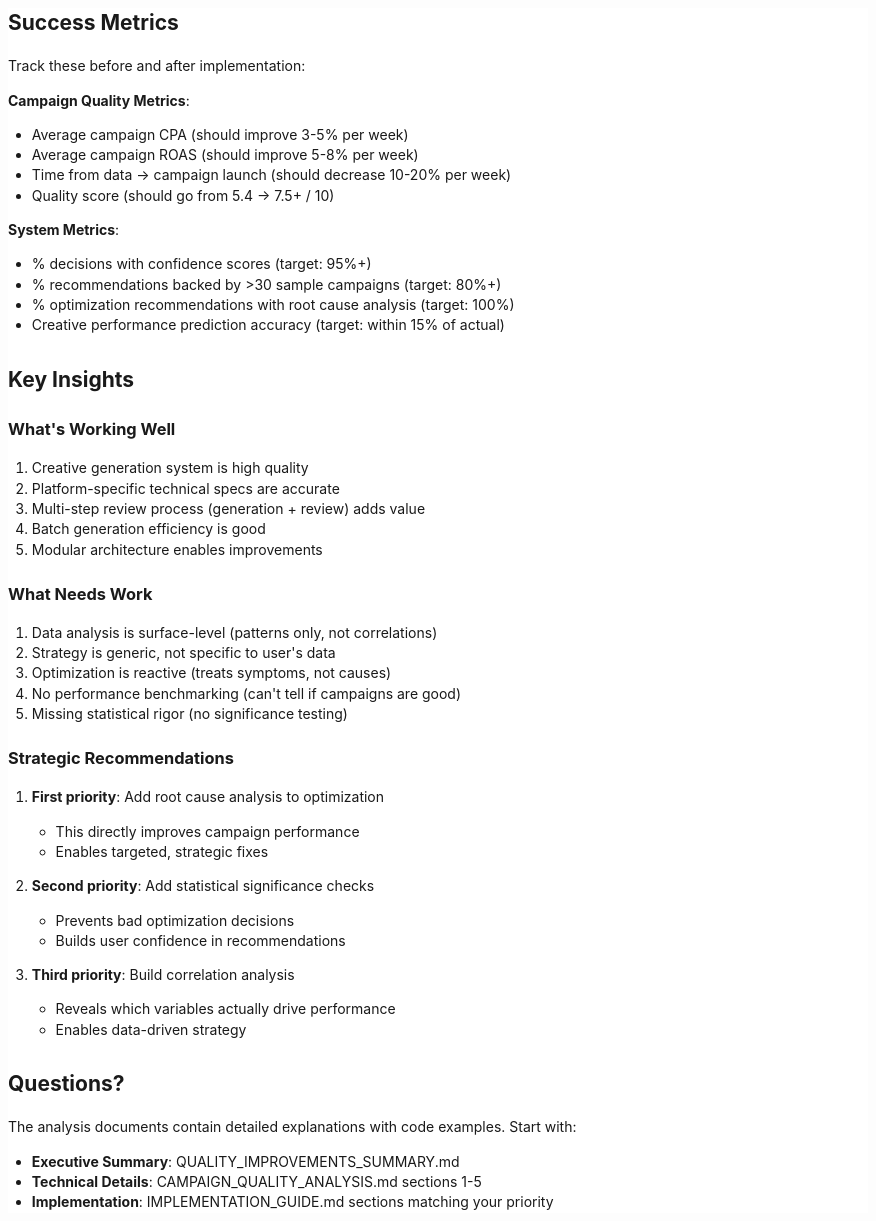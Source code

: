 ## Success Metrics

Track these before and after implementation:

**Campaign Quality Metrics**:
- Average campaign CPA (should improve 3-5% per week)
- Average campaign ROAS (should improve 5-8% per week)
- Time from data → campaign launch (should decrease 10-20% per week)
- Quality score (should go from 5.4 → 7.5+ / 10)

**System Metrics**:
- % decisions with confidence scores (target: 95%+)
- % recommendations backed by >30 sample campaigns (target: 80%+)
- % optimization recommendations with root cause analysis (target: 100%)
- Creative performance prediction accuracy (target: within 15% of actual)

## Key Insights

### What's Working Well
1. Creative generation system is high quality
2. Platform-specific technical specs are accurate
3. Multi-step review process (generation + review) adds value
4. Batch generation efficiency is good
5. Modular architecture enables improvements

### What Needs Work
1. Data analysis is surface-level (patterns only, not correlations)
2. Strategy is generic, not specific to user's data
3. Optimization is reactive (treats symptoms, not causes)
4. No performance benchmarking (can't tell if campaigns are good)
5. Missing statistical rigor (no significance testing)

### Strategic Recommendations
1. **First priority**: Add root cause analysis to optimization
   - This directly improves campaign performance
   - Enables targeted, strategic fixes
   
2. **Second priority**: Add statistical significance checks
   - Prevents bad optimization decisions
   - Builds user confidence in recommendations
   
3. **Third priority**: Build correlation analysis
   - Reveals which variables actually drive performance
   - Enables data-driven strategy

## Questions?

The analysis documents contain detailed explanations with code examples. Start with:
- **Executive Summary**: QUALITY_IMPROVEMENTS_SUMMARY.md
- **Technical Details**: CAMPAIGN_QUALITY_ANALYSIS.md sections 1-5
- **Implementation**: IMPLEMENTATION_GUIDE.md sections matching your priority
